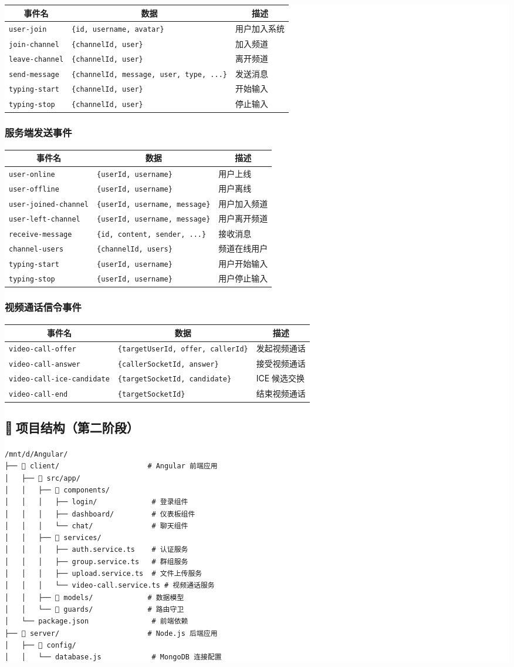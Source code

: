 | 事件名 | 数据 | 描述 |
|--------|------|------|
| `user-join` | `{id, username, avatar}` | 用户加入系统 |
| `join-channel` | `{channelId, user}` | 加入频道 |
| `leave-channel` | `{channelId, user}` | 离开频道 |
| `send-message` | `{channelId, message, user, type, ...}` | 发送消息 |
| `typing-start` | `{channelId, user}` | 开始输入 |
| `typing-stop` | `{channelId, user}` | 停止输入 |

### 服务端发送事件

| 事件名 | 数据 | 描述 |
|--------|------|------|
| `user-online` | `{userId, username}` | 用户上线 |
| `user-offline` | `{userId, username}` | 用户离线 |
| `user-joined-channel` | `{userId, username, message}` | 用户加入频道 |
| `user-left-channel` | `{userId, username, message}` | 用户离开频道 |
| `receive-message` | `{id, content, sender, ...}` | 接收消息 |
| `channel-users` | `{channelId, users}` | 频道在线用户 |
| `typing-start` | `{userId, username}` | 用户开始输入 |
| `typing-stop` | `{userId, username}` | 用户停止输入 |

### 视频通话信令事件

| 事件名 | 数据 | 描述 |
|--------|------|------|
| `video-call-offer` | `{targetUserId, offer, callerId}` | 发起视频通话 |
| `video-call-answer` | `{callerSocketId, answer}` | 接受视频通话 |
| `video-call-ice-candidate` | `{targetSocketId, candidate}` | ICE 候选交换 |
| `video-call-end` | `{targetSocketId}` | 结束视频通话 |

## 📁 项目结构（第二阶段）

```
/mnt/d/Angular/
├── 📁 client/                     # Angular 前端应用
│   ├── 📁 src/app/
│   │   ├── 📁 components/
│   │   │   ├── login/             # 登录组件
│   │   │   ├── dashboard/         # 仪表板组件
│   │   │   └── chat/              # 聊天组件
│   │   ├── 📁 services/
│   │   │   ├── auth.service.ts    # 认证服务
│   │   │   ├── group.service.ts   # 群组服务
│   │   │   ├── upload.service.ts  # 文件上传服务
│   │   │   └── video-call.service.ts # 视频通话服务
│   │   ├── 📁 models/             # 数据模型
│   │   └── 📁 guards/             # 路由守卫
│   └── package.json               # 前端依赖
├── 📁 server/                     # Node.js 后端应用
│   ├── 📁 config/
│   │   └── database.js            # MongoDB 连接配置
```